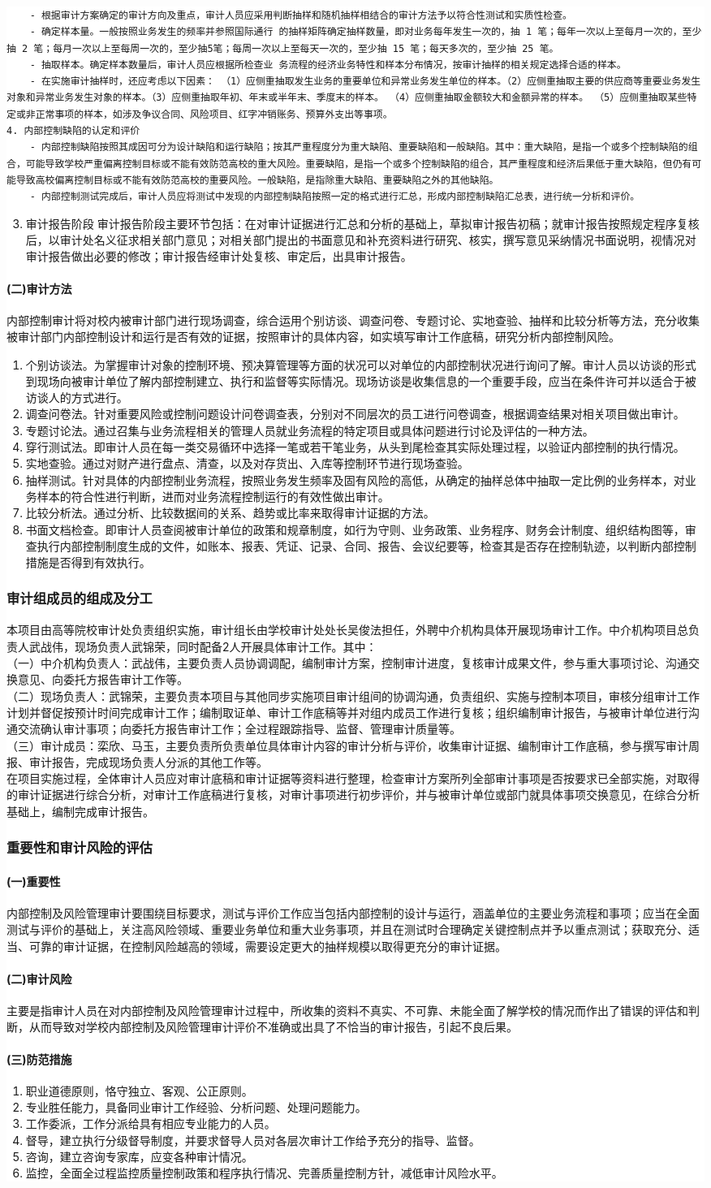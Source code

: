        - 根据审计方案确定的审计方向及重点，审计人员应采用判断抽样和随机抽样相结合的审计方法予以符合性测试和实质性检查。
        - 确定样本量。一般按照业务发生的频率并参照国际通行 的抽样矩阵确定抽样数量，即对业务每年发生一次的，抽 1 笔；每年一次以上至每月一次的，至少抽 2 笔；每月一次以上至每周一次的，至少抽5笔；每周一次以上至每天一次的，至少抽 15 笔；每天多次的，至少抽 25 笔。
        - 抽取样本。确定样本数量后，审计人员应根据所检查业 务流程的经济业务特性和样本分布情况，按审计抽样的相关规定选择合适的样本。
        - 在实施审计抽样时，还应考虑以下因素： （1）应侧重抽取发生业务的重要单位和异常业务发生单位的样本。（2）应侧重抽取主要的供应商等重要业务发生对象和异常业务发生对象的样本。（3）应侧重抽取年初、年末或半年末、季度末的样本。 （4）应侧重抽取金额较大和金额异常的样本。 （5）应侧重抽取某些特定或非正常事项的样本，如涉及争议合同、风险项目、红字冲销账务、预算外支出等事项。
    4. 内部控制缺陷的认定和评价
        - 内部控制缺陷按照其成因可分为设计缺陷和运行缺陷；按其严重程度分为重大缺陷、重要缺陷和一般缺陷。其中：重大缺陷，是指一个或多个控制缺陷的组合，可能导致学校严重偏离控制目标或不能有效防范高校的重大风险。重要缺陷，是指一个或多个控制缺陷的组合，其严重程度和经济后果低于重大缺陷，但仍有可能导致高校偏离控制目标或不能有效防范高校的重要风险。一般缺陷，是指除重大缺陷、重要缺陷之外的其他缺陷。
        - 内部控制测试完成后，审计人员应将测试中发现的内部控制缺陷按照一定的格式进行汇总，形成内部控制缺陷汇总表，进行统一分析和评价。
3.	审计报告阶段
审计报告阶段主要环节包括：在对审计证据进行汇总和分析的基础上，草拟审计报告初稿；就审计报告按照规定程序复核后，以审计处名义征求相关部门意见；对相关部门提出的书面意见和补充资料进行研究、核实，撰写意见采纳情况书面说明，视情况对审计报告做出必要的修改；审计报告经审计处复核、审定后，出具审计报告。  

#### (二)审计方法
内部控制审计将对校内被审计部门进行现场调查，综合运用个别访谈、调查问卷、专题讨论、实地查验、抽样和比较分析等方法，充分收集被审计部门内部控制设计和运行是否有效的证据，按照审计的具体内容，如实填写审计工作底稿，研究分析内部控制风险。
1. 个别访谈法。为掌握审计对象的控制环境、预决算管理等方面的状况可以对单位的内部控制状况进行询问了解。审计人员以访谈的形式到现场向被审计单位了解内部控制建立、执行和监督等实际情况。现场访谈是收集信息的一个重要手段，应当在条件许可并以适合于被访谈人的方式进行。
2. 调查问卷法。针对重要风险或控制问题设计问卷调查表，分别对不同层次的员工进行问卷调查，根据调查结果对相关项目做出审计。
3. 专题讨论法。通过召集与业务流程相关的管理人员就业务流程的特定项目或具体问题进行讨论及评估的一种方法。
4. 穿行测试法。即审计人员在每一类交易循环中选择一笔或若干笔业务，从头到尾检查其实际处理过程，以验证内部控制的执行情况。
5. 实地查验。通过对财产进行盘点、清查，以及对存货出、入库等控制环节进行现场查验。
6. 抽样测试。针对具体的内部控制业务流程，按照业务发生频率及固有风险的高低，从确定的抽样总体中抽取一定比例的业务样本，对业务样本的符合性进行判断，进而对业务流程控制运行的有效性做出审计。
7. 比较分析法。通过分析、比较数据间的关系、趋势或比率来取得审计证据的方法。
8. 书面文档检查。即审计人员查阅被审计单位的政策和规章制度，如行为守则、业务政策、业务程序、财务会计制度、组织结构图等，审查执行内部控制制度生成的文件，如账本、报表、凭证、记录、合同、报告、会议纪要等，检查其是否存在控制轨迹，以判断内部控制措施是否得到有效执行。

### 审计组成员的组成及分工

本项目由高等院校审计处负责组织实施，审计组长由学校审计处处长吴俊法担任，外聘中介机构具体开展现场审计工作。中介机构项目总负责人武战伟，现场负责人武锦荣，同时配备2人开展具体审计工作。其中：  
（一）中介机构负责人：武战伟，主要负责人员协调调配，编制审计方案，控制审计进度，复核审计成果文件，参与重大事项讨论、沟通交换意见、向委托方报告审计工作等。    
（二）现场负责人：武锦荣，主要负责本项目与其他同步实施项目审计组间的协调沟通，负责组织、实施与控制本项目，审核分组审计工作计划并督促按预计时间完成审计工作；编制取证单、审计工作底稿等并对组内成员工作进行复核；组织编制审计报告，与被审计单位进行沟通交流确认审计事项；向委托方报告审计工作；全过程跟踪指导、监督、管理审计质量等。    
（三）审计成员：栾欣、马玉，主要负责所负责单位具体审计内容的审计分析与评价，收集审计证据、编制审计工作底稿，参与撰写审计周报、审计报告，完成现场负责人分派的其他工作等。    
在项目实施过程，全体审计人员应对审计底稿和审计证据等资料进行整理，检查审计方案所列全部审计事项是否按要求已全部实施，对取得的审计证据进行综合分析，对审计工作底稿进行复核，对审计事项进行初步评价，并与被审计单位或部门就具体事项交换意见，在综合分析基础上，编制完成审计报告。

### 重要性和审计风险的评估

#### (一)重要性  
内部控制及风险管理审计要围绕目标要求，测试与评价工作应当包括内部控制的设计与运行，涵盖单位的主要业务流程和事项；应当在全面测试与评价的基础上，关注高风险领域、重要业务单位和重大业务事项，并且在测试时合理确定关键控制点并予以重点测试；获取充分、适当、可靠的审计证据，在控制风险越高的领域，需要设定更大的抽样规模以取得更充分的审计证据。

#### (二)审计风险
主要是指审计人员在对内部控制及风险管理审计过程中，所收集的资料不真实、不可靠、未能全面了解学校的情况而作出了错误的评估和判断，从而导致对学校内部控制及风险管理审计评价不准确或出具了不恰当的审计报告，引起不良后果。

#### (三)防范措施
1. 职业道德原则，恪守独立、客观、公正原则。
2. 专业胜任能力，具备同业审计工作经验、分析问题、处理问题能力。
3. 工作委派，工作分派给具有相应专业能力的人员。
4. 督导，建立执行分级督导制度，并要求督导人员对各层次审计工作给予充分的指导、监督。
5. 咨询，建立咨询专家库，应变各种审计情况。
6. 监控，全面全过程监控质量控制政策和程序执行情况、完善质量控制方针，减低审计风险水平。
